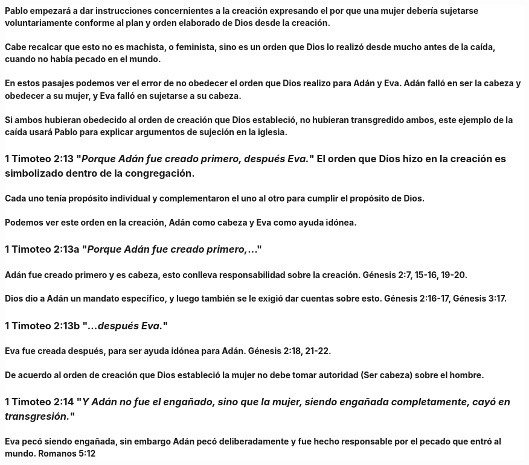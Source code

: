 #### Pablo empezará a dar instrucciones concernientes a la creación expresando el por que una mujer debería sujetarse voluntariamente conforme al plan y orden elaborado de Dios desde la creación.

#### Cabe recalcar que esto no es machista, o feminista, sino es un orden que Dios lo realizó desde mucho antes de la caída, cuando no había pecado en el mundo.

#### En estos pasajes podemos ver el error de no obedecer el orden que Dios realizo para Adán y Eva. Adán falló en ser la cabeza  y obedecer a su mujer, y Eva falló en sujetarse a su cabeza.

#### Si ambos hubieran obedecido al orden de creación que Dios estableció, no hubieran transgredido ambos, este ejemplo de la caída usará Pablo  para explicar argumentos de sujeción en la iglesia.  

### 1 Timoteo 2:13 "*Porque Adán fue creado primero, después Eva.*" El orden que Dios hizo en la creación es simbolizado dentro de la congregación.

#### Cada uno tenía propósito individual y complementaron el uno al otro para cumplir el propósito de Dios.  

#### Podemos ver este orden en la creación, Adán como cabeza y Eva como ayuda idónea.

### 1 Timoteo 2:13a "*Porque Adán fue creado primero,*..." 

#### Adán fue creado primero y es cabeza, esto conlleva responsabilidad sobre la creación. Génesis 2:7, 15-16, 19-20.

#### Dios dio a Adán un mandato específico, y luego también se le exigió dar cuentas sobre esto. Génesis 2:16-17, Génesis 3:17.

### 1 Timoteo 2:13b "*...después Eva.*"

#### Eva fue creada después, para ser ayuda idónea para Adán. Génesis 2:18, 21-22.

#### De acuerdo al orden de creación que Dios estableció la mujer no debe tomar autoridad (Ser cabeza) sobre el hombre.

### 1 Timoteo 2:14 "*Y Adán no fue el engañado, sino que la mujer, siendo engañada completamente, cayó en transgresión.*"

#### Eva pecó siendo engañada, sin embargo Adán pecó deliberadamente y fue hecho responsable por el pecado que entró al mundo. Romanos 5:12
